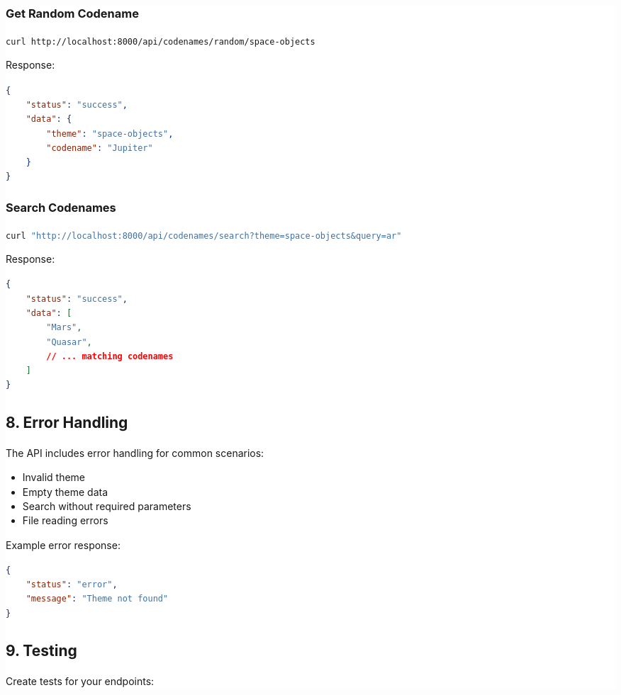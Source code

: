 ### Get Random Codename
```bash
curl http://localhost:8000/api/codenames/random/space-objects
```

Response:
```json
{
    "status": "success",
    "data": {
        "theme": "space-objects",
        "codename": "Jupiter"
    }
}
```

### Search Codenames
```bash
curl "http://localhost:8000/api/codenames/search?theme=space-objects&query=ar"
```

Response:
```json
{
    "status": "success",
    "data": [
        "Mars",
        "Quasar",
        // ... matching codenames
    ]
}
```

## 8. Error Handling

The API includes error handling for common scenarios:

- Invalid theme
- Empty theme data
- Search without required parameters
- File reading errors

Example error response:
```json
{
    "status": "error",
    "message": "Theme not found"
}
```

## 9. Testing

Create tests for your endpoints:
